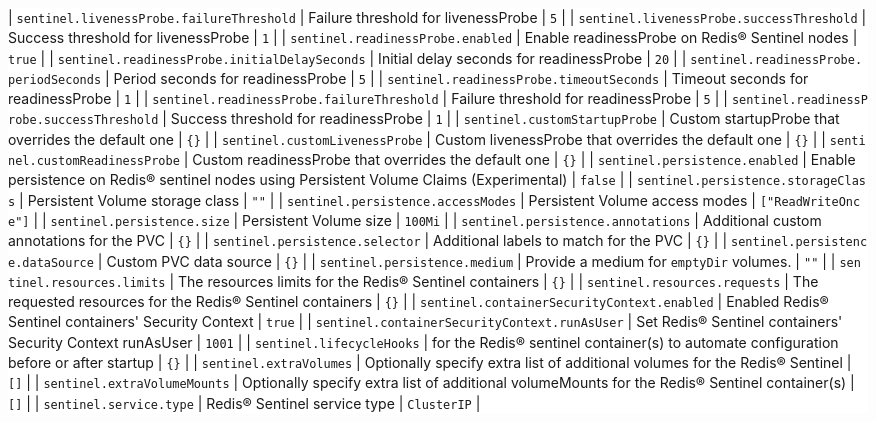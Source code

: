 | `sentinel.livenessProbe.failureThreshold`     | Failure threshold for livenessProbe                                                                                                         | `5`                      |
| `sentinel.livenessProbe.successThreshold`     | Success threshold for livenessProbe                                                                                                         | `1`                      |
| `sentinel.readinessProbe.enabled`             | Enable readinessProbe on Redis&reg; Sentinel nodes                                                                                          | `true`                   |
| `sentinel.readinessProbe.initialDelaySeconds` | Initial delay seconds for readinessProbe                                                                                                    | `20`                     |
| `sentinel.readinessProbe.periodSeconds`       | Period seconds for readinessProbe                                                                                                           | `5`                      |
| `sentinel.readinessProbe.timeoutSeconds`      | Timeout seconds for readinessProbe                                                                                                          | `1`                      |
| `sentinel.readinessProbe.failureThreshold`    | Failure threshold for readinessProbe                                                                                                        | `5`                      |
| `sentinel.readinessProbe.successThreshold`    | Success threshold for readinessProbe                                                                                                        | `1`                      |
| `sentinel.customStartupProbe`                 | Custom startupProbe that overrides the default one                                                                                          | `{}`                     |
| `sentinel.customLivenessProbe`                | Custom livenessProbe that overrides the default one                                                                                         | `{}`                     |
| `sentinel.customReadinessProbe`               | Custom readinessProbe that overrides the default one                                                                                        | `{}`                     |
| `sentinel.persistence.enabled`                | Enable persistence on Redis&reg; sentinel nodes using Persistent Volume Claims (Experimental)                                               | `false`                  |
| `sentinel.persistence.storageClass`           | Persistent Volume storage class                                                                                                             | `""`                     |
| `sentinel.persistence.accessModes`            | Persistent Volume access modes                                                                                                              | `["ReadWriteOnce"]`      |
| `sentinel.persistence.size`                   | Persistent Volume size                                                                                                                      | `100Mi`                  |
| `sentinel.persistence.annotations`            | Additional custom annotations for the PVC                                                                                                   | `{}`                     |
| `sentinel.persistence.selector`               | Additional labels to match for the PVC                                                                                                      | `{}`                     |
| `sentinel.persistence.dataSource`             | Custom PVC data source                                                                                                                      | `{}`                     |
| `sentinel.persistence.medium`                 | Provide a medium for `emptyDir` volumes.                                                                                                    | `""`                     |
| `sentinel.resources.limits`                   | The resources limits for the Redis&reg; Sentinel containers                                                                                 | `{}`                     |
| `sentinel.resources.requests`                 | The requested resources for the Redis&reg; Sentinel containers                                                                              | `{}`                     |
| `sentinel.containerSecurityContext.enabled`   | Enabled Redis&reg; Sentinel containers' Security Context                                                                                    | `true`                   |
| `sentinel.containerSecurityContext.runAsUser` | Set Redis&reg; Sentinel containers' Security Context runAsUser                                                                              | `1001`                   |
| `sentinel.lifecycleHooks`                     | for the Redis&reg; sentinel container(s) to automate configuration before or after startup                                                  | `{}`                     |
| `sentinel.extraVolumes`                       | Optionally specify extra list of additional volumes for the Redis&reg; Sentinel                                                             | `[]`                     |
| `sentinel.extraVolumeMounts`                  | Optionally specify extra list of additional volumeMounts for the Redis&reg; Sentinel container(s)                                           | `[]`                     |
| `sentinel.service.type`                       | Redis&reg; Sentinel service type                                                                                                            | `ClusterIP`              |